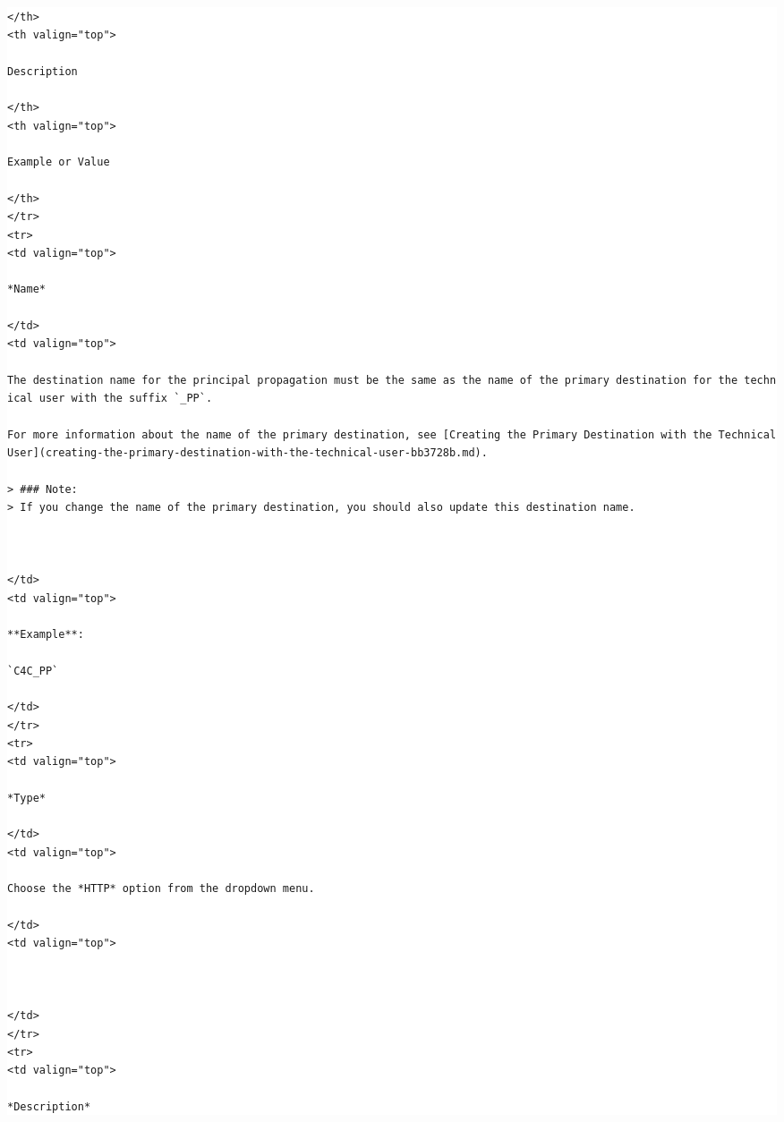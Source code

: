     </th>
    <th valign="top">

    Description
    
    </th>
    <th valign="top">

    Example or Value
    
    </th>
    </tr>
    <tr>
    <td valign="top">
    
    *Name*
    
    </td>
    <td valign="top">
    
    The destination name for the principal propagation must be the same as the name of the primary destination for the technical user with the suffix `_PP`.

    For more information about the name of the primary destination, see [Creating the Primary Destination with the Technical User](creating-the-primary-destination-with-the-technical-user-bb3728b.md).

    > ### Note:  
    > If you change the name of the primary destination, you should also update this destination name.


    
    </td>
    <td valign="top">
    
    **Example**:

    `C4C_PP`
    
    </td>
    </tr>
    <tr>
    <td valign="top">
    
    *Type*
    
    </td>
    <td valign="top">
    
    Choose the *HTTP* option from the dropdown menu.
    
    </td>
    <td valign="top">
    
     
    
    </td>
    </tr>
    <tr>
    <td valign="top">
    
    *Description*
    